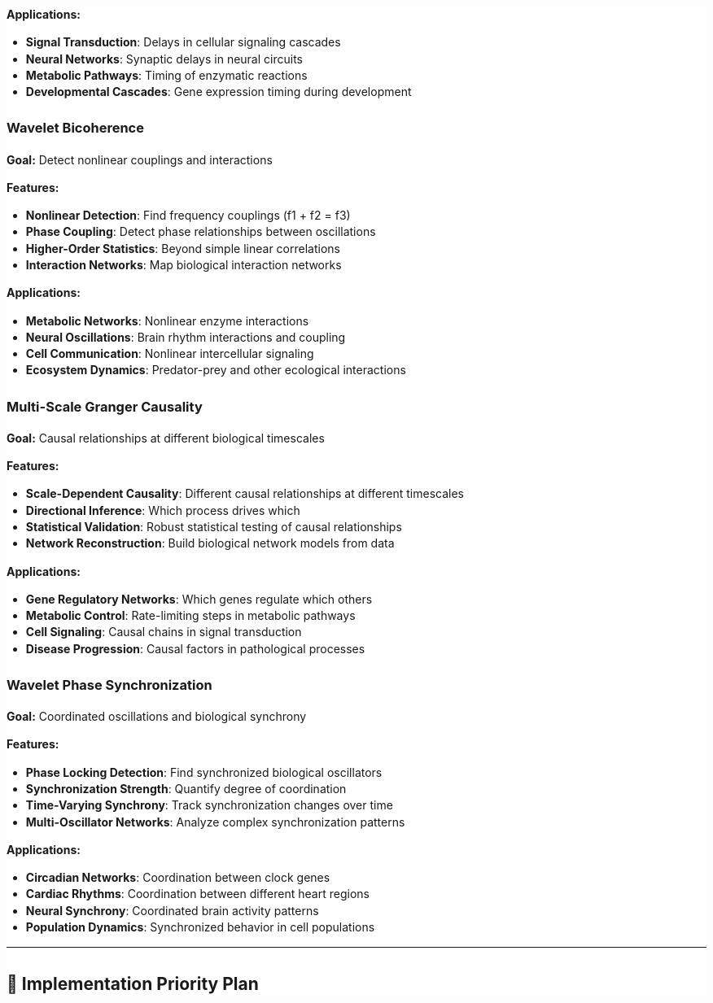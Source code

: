 **Applications:**
- **Signal Transduction**: Delays in cellular signaling cascades
- **Neural Networks**: Synaptic delays in neural circuits
- **Metabolic Pathways**: Timing of enzymatic reactions
- **Developmental Cascades**: Gene expression timing during development

### **Wavelet Bicoherence**
**Goal:** Detect nonlinear couplings and interactions

**Features:**
- **Nonlinear Detection**: Find frequency couplings (f1 + f2 = f3)
- **Phase Coupling**: Detect phase relationships between oscillations
- **Higher-Order Statistics**: Beyond simple linear correlations
- **Interaction Networks**: Map biological interaction networks

**Applications:**
- **Metabolic Networks**: Nonlinear enzyme interactions
- **Neural Oscillations**: Brain rhythm interactions and coupling
- **Cell Communication**: Nonlinear intercellular signaling
- **Ecosystem Dynamics**: Predator-prey and other ecological interactions

### **Multi-Scale Granger Causality**
**Goal:** Causal relationships at different biological timescales

**Features:**
- **Scale-Dependent Causality**: Different causal relationships at different timescales
- **Directional Inference**: Which process drives which
- **Statistical Validation**: Robust statistical testing of causal relationships
- **Network Reconstruction**: Build biological network models from data

**Applications:**
- **Gene Regulatory Networks**: Which genes regulate which others
- **Metabolic Control**: Rate-limiting steps in metabolic pathways
- **Cell Signaling**: Causal chains in signal transduction
- **Disease Progression**: Causal factors in pathological processes

### **Wavelet Phase Synchronization**
**Goal:** Coordinated oscillations and biological synchrony

**Features:**
- **Phase Locking Detection**: Find synchronized biological oscillators
- **Synchronization Strength**: Quantify degree of coordination
- **Time-Varying Synchrony**: Track synchronization changes over time
- **Multi-Oscillator Networks**: Analyze complex synchronization patterns

**Applications:**
- **Circadian Networks**: Coordination between clock genes
- **Cardiac Rhythms**: Coordination between different heart regions
- **Neural Synchrony**: Coordinated brain activity patterns
- **Population Dynamics**: Synchronized behavior in cell populations

---

## 🎯 Implementation Priority Plan
